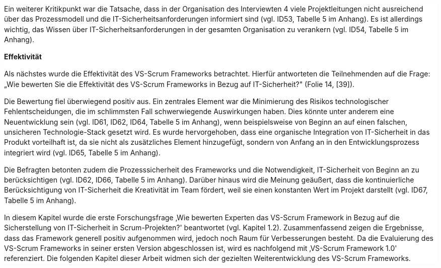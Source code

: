 Ein weiterer Kritikpunkt war die Tatsache, dass in der Organisation des
Interviewten 4 viele Projektleitungen nicht ausreichend über das
Prozessmodell und die IT-Sicherheitsanforderungen informiert sind (vgl.
ID53, Tabelle 5 im Anhang). Es ist allerdings wichtig, das Wissen über
IT-Sicherheitsanforderungen in der gesamten Organisation zu verankern
(vgl. ID54, Tabelle 5 im Anhang).

**Effektivität**

Als nächstes wurde die Effektivität des VS-Scrum Frameworks betrachtet.
Hierfür antworteten die Teilnehmenden auf die Frage: „Wie bewerten Sie
die Effektivität des VS-Scrum Frameworks in Bezug auf IT-Sicherheit?"
(Folie 14, \[39\]).

Die Bewertung fiel überwiegend positiv aus. Ein zentrales Element war
die Minimierung des Risikos technologischer Fehlentscheidungen, die im
schlimmsten Fall schwerwiegende Auswirkungen haben. Dies könnte unter
anderem eine Neuentwicklung sein (vgl. ID61, ID62, ID64, Tabelle 5 im
Anhang), wenn beispielsweise von Beginn an auf einen falschen,
unsicheren Technologie-Stack gesetzt wird. Es wurde hervorgehoben, dass
eine organische Integration von IT-Sicherheit in das Produkt vorteilhaft
ist, da sie nicht als zusätzliches Element hinzugefügt, sondern von
Anfang an in den Entwicklungsprozess integriert wird (vgl. ID65, Tabelle
5 im Anhang).

Die Befragten betonten zudem die Prozesssicherheit des Frameworks und
die Notwendigkeit, IT-Sicherheit von Beginn an zu berücksichtigen (vgl.
ID62, ID66, Tabelle 5 im Anhang). Darüber hinaus wird die Meinung
geäußert, dass die kontinuierliche Berücksichtigung von IT-Sicherheit
die Kreativität im Team fördert, weil sie einen konstanten Wert im
Projekt darstellt (vgl. ID67, Tabelle 5 im Anhang).

In diesem Kapitel wurde die erste Forschungsfrage ‚Wie bewerten Experten
das VS-Scrum Framework in Bezug auf die Sicherstellung von IT-Sicherheit
in Scrum-Projekten?' beantwortet (vgl. Kapitel 1.2). Zusammenfassend
zeigen die Ergebnisse, dass das Framework generell positiv aufgenommen
wird, jedoch noch Raum für Verbesserungen besteht. Da die Evaluierung
des VS-Scrum Frameworks in seiner ersten Version abgeschlossen ist, wird
es nachfolgend mit ‚VS-Scrum Framework 1.0' referenziert. Die folgenden
Kapitel dieser Arbeit widmen sich der gezielten Weiterentwicklung des
VS-Scrum Frameworks.
